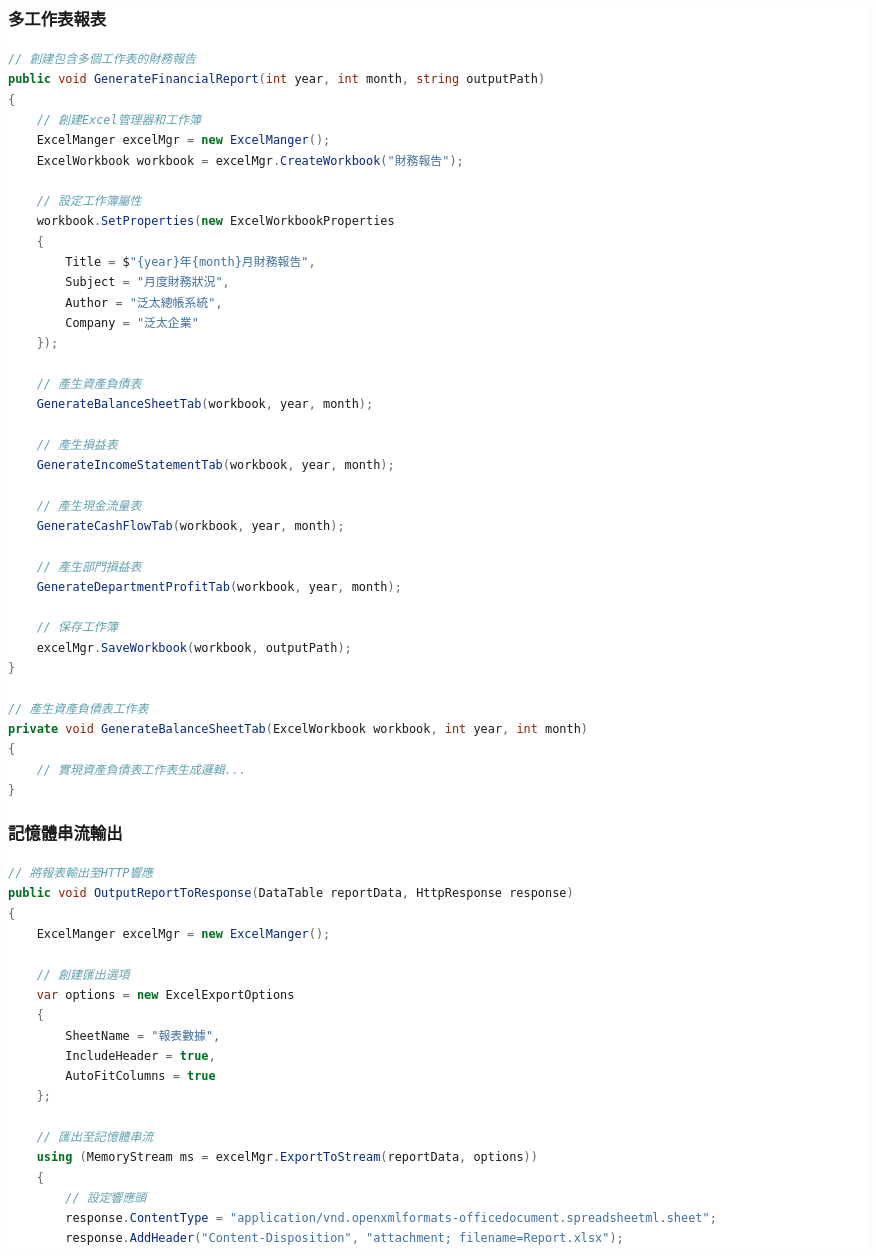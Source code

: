 ### 多工作表報表

```csharp
// 創建包含多個工作表的財務報告
public void GenerateFinancialReport(int year, int month, string outputPath)
{
    // 創建Excel管理器和工作簿
    ExcelManger excelMgr = new ExcelManger();
    ExcelWorkbook workbook = excelMgr.CreateWorkbook("財務報告");
    
    // 設定工作簿屬性
    workbook.SetProperties(new ExcelWorkbookProperties
    {
        Title = $"{year}年{month}月財務報告",
        Subject = "月度財務狀況",
        Author = "泛太總帳系統",
        Company = "泛太企業"
    });
    
    // 產生資產負債表
    GenerateBalanceSheetTab(workbook, year, month);
    
    // 產生損益表
    GenerateIncomeStatementTab(workbook, year, month);
    
    // 產生現金流量表
    GenerateCashFlowTab(workbook, year, month);
    
    // 產生部門損益表
    GenerateDepartmentProfitTab(workbook, year, month);
    
    // 保存工作簿
    excelMgr.SaveWorkbook(workbook, outputPath);
}

// 產生資產負債表工作表
private void GenerateBalanceSheetTab(ExcelWorkbook workbook, int year, int month)
{
    // 實現資產負債表工作表生成邏輯...
}
```

### 記憶體串流輸出

```csharp
// 將報表輸出至HTTP響應
public void OutputReportToResponse(DataTable reportData, HttpResponse response)
{
    ExcelManger excelMgr = new ExcelManger();
    
    // 創建匯出選項
    var options = new ExcelExportOptions
    {
        SheetName = "報表數據",
        IncludeHeader = true,
        AutoFitColumns = true
    };
    
    // 匯出至記憶體串流
    using (MemoryStream ms = excelMgr.ExportToStream(reportData, options))
    {
        // 設定響應頭
        response.ContentType = "application/vnd.openxmlformats-officedocument.spreadsheetml.sheet";
        response.AddHeader("Content-Disposition", "attachment; filename=Report.xlsx");
```